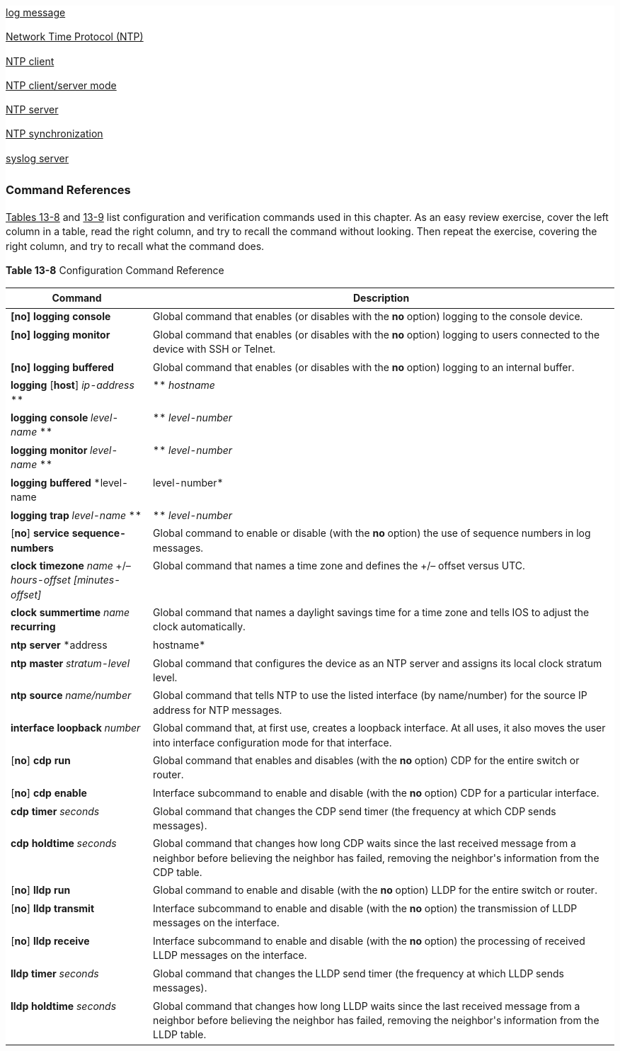 [log message](vol2_ch13.xhtml#key_151)

[Network Time Protocol (NTP)](vol2_ch13.xhtml#key_152)

[NTP client](vol2_ch13.xhtml#key_153)

[NTP client/server mode](vol2_ch13.xhtml#key_154)

[NTP server](vol2_ch13.xhtml#key_155)

[NTP synchronization](vol2_ch13.xhtml#key_156)

[syslog server](vol2_ch13.xhtml#key_157)

### Command References

[Tables 13-8](vol2_ch13.xhtml#ch13tab08) and [13-9](vol2_ch13.xhtml#ch13tab09) list configuration and verification commands used in this chapter. As an easy review exercise, cover the left column in a table, read the right column, and try to recall the command without looking. Then repeat the exercise, covering the right column, and try to recall what the command does.

**Table 13-8** Configuration Command Reference

| Command | Description |
| --- | --- |
| **[no] logging console** | Global command that enables (or disables with the **no** option) logging to the console device. |
| **[no] logging monitor** | Global command that enables (or disables with the **no** option) logging to users connected to the device with SSH or Telnet. |
| **[no] logging buffered** | Global command that enables (or disables with the **no** option) logging to an internal buffer. |
| **logging** [**host**] *ip-address* **|** *hostname* | Global command that enables logging to a syslog server. |
| **logging console** *level-name* **|** *level-number* | Global command that sets the log message level for console log messages. |
| **logging monitor** *level-name* **|** *level-number* | Global command that sets the log message level for log messages sent to SSH and Telnet users. |
| **logging buffered** *level-name | level-number* | Global command that sets the log message level for buffered log messages displayed later by the **show logging** command. |
| **logging trap** *level-name* **|** *level-number* | Global command that sets the log message level for messages sent to syslog servers. |
| [**no**] **service sequence-numbers** | Global command to enable or disable (with the **no** option) the use of sequence numbers in log messages. |
| **clock timezone** *name* +/– *hours-offset [minutes-offset]* | Global command that names a time zone and defines the +/– offset versus UTC. |
| **clock summertime** *name* **recurring** | Global command that names a daylight savings time for a time zone and tells IOS to adjust the clock automatically. |
| **ntp server** *address | hostname* | Global command that configures the device as an NTP client by referring to the address or name of an NTP server. |
| **ntp master** *stratum-level* | Global command that configures the device as an NTP server and assigns its local clock stratum level. |
| **ntp source** *name/number* | Global command that tells NTP to use the listed interface (by name/number) for the source IP address for NTP messages. |
| **interface loopback** *number* | Global command that, at first use, creates a loopback interface. At all uses, it also moves the user into interface configuration mode for that interface. |
| [**no**] **cdp run** | Global command that enables and disables (with the **no** option) CDP for the entire switch or router. |
| [**no**] **cdp enable** | Interface subcommand to enable and disable (with the **no** option) CDP for a particular interface. |
| **cdp timer** *seconds* | Global command that changes the CDP send timer (the frequency at which CDP sends messages). |
| **cdp holdtime** *seconds* | Global command that changes how long CDP waits since the last received message from a neighbor before believing the neighbor has failed, removing the neighbor's information from the CDP table. |
| [**no**] **lldp run** | Global command to enable and disable (with the **no** option) LLDP for the entire switch or router. |
| [**no**] **lldp transmit** | Interface subcommand to enable and disable (with the **no** option) the transmission of LLDP messages on the interface. |
| [**no**] **lldp receive** | Interface subcommand to enable and disable (with the **no** option) the processing of received LLDP messages on the interface. |
| **lldp timer** *seconds* | Global command that changes the LLDP send timer (the frequency at which LLDP sends messages). |
| **lldp holdtime** *seconds* | Global command that changes how long LLDP waits since the last received message from a neighbor before believing the neighbor has failed, removing the neighbor's information from the LLDP table. |

